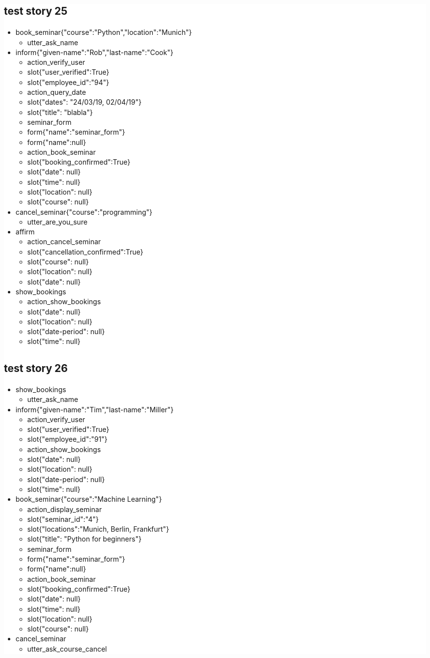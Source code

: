 ## test story 25
* book_seminar{"course":"Python","location":"Munich"}
	- utter_ask_name
* inform{"given-name":"Rob","last-name":"Cook"}
	- action_verify_user
	- slot{"user_verified":True}
	- slot{"employee_id":"94"}
	- action_query_date
	- slot{"dates": "24/03/19, 02/04/19"}
	- slot{"title": "blabla"}	
	- seminar_form
	- form{"name":"seminar_form"}
	- form{"name":null}
	- action_book_seminar
	- slot{"booking_confirmed":True}
	- slot{"date": null}
	- slot{"time": null}
    - slot{"location": null}
	- slot{"course": null}
* cancel_seminar{"course":"programming"}
	- utter_are_you_sure
* affirm
	- action_cancel_seminar
	- slot{"cancellation_confirmed":True}
	- slot{"course": null}		
	- slot{"location": null}		
	- slot{"date": null}
* show_bookings	
	- action_show_bookings
	- slot{"date": null}
    - slot{"location": null}
	- slot{"date-period": null}
	- slot{"time": null}
	
## test story 26
* show_bookings
	- utter_ask_name
* inform{"given-name":"Tim","last-name":"Miller"}
	- action_verify_user
	- slot{"user_verified":True}
	- slot{"employee_id":"91"}
	- action_show_bookings
    - slot{"date": null}
    - slot{"location": null}
	- slot{"date-period": null}
	- slot{"time": null}
* book_seminar{"course":"Machine Learning"}
	- action_display_seminar
	- slot{"seminar_id":"4"}
	- slot{"locations":"Munich, Berlin, Frankfurt"}
	- slot{"title": "Python for beginners"}
	- seminar_form
	- form{"name":"seminar_form"}
	- form{"name":null}
	- action_book_seminar 
	- slot{"booking_confirmed":True}
	- slot{"date": null}
	- slot{"time": null}
    - slot{"location": null}
	- slot{"course": null}
* cancel_seminar
	- utter_ask_course_cancel